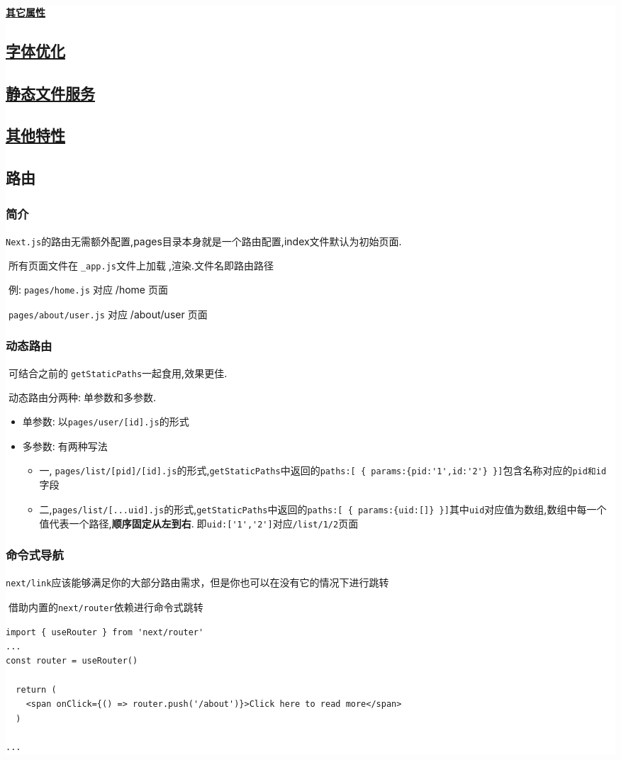 #### [其它属性](https://www.nextjs.cn/docs/api-reference/next/image#其它属性)



## [字体优化](https://www.nextjs.cn/docs/basic-features/font-optimization)

## [静态文件服务](https://www.nextjs.cn/docs/basic-features/static-file-serving)

## [其他特性](https://www.nextjs.cn/docs/basic-features/fast-refresh)

## 路由

### 简介

​	`Next.js`的路由无需额外配置,pages目录本身就是一个路由配置,index文件默认为初始页面.

​	所有页面文件在 `_app.js`文件上加载 ,渲染.文件名即路由路径

​		例: `pages/home.js`  对应 /home 页面

​			 `pages/about/user.js`  对应 /about/user 页面

### 动态路由

​	可结合之前的 `getStaticPaths`一起食用,效果更佳.

​	动态路由分两种: 单参数和多参数.

  - 单参数: 以`pages/user/[id].js`的形式

  - 多参数: 有两种写法 

    - 一, `pages/list/[pid]/[id].js`的形式,`getStaticPaths`中返回的`paths:[ { params:{pid:'1',id:'2'} }]`包含名称对应的`pid和id`字段

    - 二,`pages/list/[...uid].js`的形式,`getStaticPaths`中返回的`paths:[ { params:{uid:[]} }]`其中`uid`对应值为数组,数组中每一个值代表一个路径,**顺序固定从左到右**.   即`uid:['1','2']`对应`/list/1/2`页面

      

### 命令式导航

​	`next/link`应该能够满足你的大部分路由需求，但是你也可以在没有它的情况下进行跳转

​	借助内置的`next/router`依赖进行命令式跳转

```
import { useRouter } from 'next/router'
...
const router = useRouter()

  return (
    <span onClick={() => router.push('/about')}>Click here to read more</span>
  )

...
```
